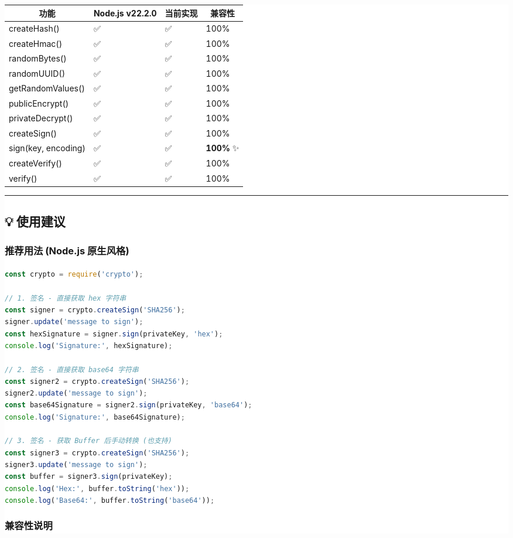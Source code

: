 | 功能 | Node.js v22.2.0 | 当前实现 | 兼容性 |
|------|----------------|---------|--------|
| createHash() | ✅ | ✅ | 100% |
| createHmac() | ✅ | ✅ | 100% |
| randomBytes() | ✅ | ✅ | 100% |
| randomUUID() | ✅ | ✅ | 100% |
| getRandomValues() | ✅ | ✅ | 100% |
| publicEncrypt() | ✅ | ✅ | 100% |
| privateDecrypt() | ✅ | ✅ | 100% |
| createSign() | ✅ | ✅ | 100% |
| sign(key, encoding) | ✅ | ✅ | **100%** ✨ |
| createVerify() | ✅ | ✅ | 100% |
| verify() | ✅ | ✅ | 100% |

---

## 💡 使用建议

### 推荐用法 (Node.js 原生风格)

```javascript
const crypto = require('crypto');

// 1. 签名 - 直接获取 hex 字符串
const signer = crypto.createSign('SHA256');
signer.update('message to sign');
const hexSignature = signer.sign(privateKey, 'hex');
console.log('Signature:', hexSignature);

// 2. 签名 - 直接获取 base64 字符串
const signer2 = crypto.createSign('SHA256');
signer2.update('message to sign');
const base64Signature = signer2.sign(privateKey, 'base64');
console.log('Signature:', base64Signature);

// 3. 签名 - 获取 Buffer 后手动转换 (也支持)
const signer3 = crypto.createSign('SHA256');
signer3.update('message to sign');
const buffer = signer3.sign(privateKey);
console.log('Hex:', buffer.toString('hex'));
console.log('Base64:', buffer.toString('base64'));
```

### 兼容性说明
